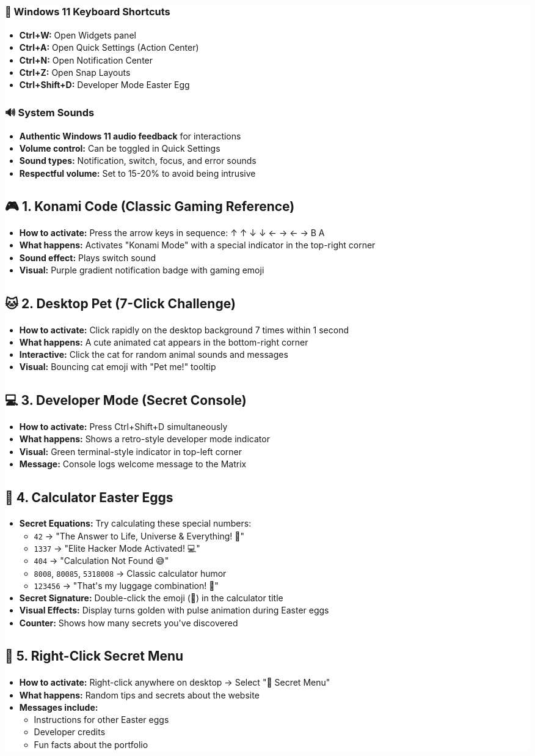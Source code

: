 ### **🎹 Windows 11 Keyboard Shortcuts**
- **Ctrl+W:** Open Widgets panel
- **Ctrl+A:** Open Quick Settings (Action Center)
- **Ctrl+N:** Open Notification Center
- **Ctrl+Z:** Open Snap Layouts
- **Ctrl+Shift+D:** Developer Mode Easter Egg

### **🔊 System Sounds**
- **Authentic Windows 11 audio feedback** for interactions
- **Volume control:** Can be toggled in Quick Settings
- **Sound types:** Notification, switch, focus, and error sounds
- **Respectful volume:** Set to 15-20% to avoid being intrusive

## 🎮 **1. Konami Code (Classic Gaming Reference)**
- **How to activate:** Press the arrow keys in sequence: ↑ ↑ ↓ ↓ ← → ← → B A
- **What happens:** Activates "Konami Mode" with a special indicator in the top-right corner
- **Sound effect:** Plays switch sound
- **Visual:** Purple gradient notification badge with gaming emoji

## 🐱 **2. Desktop Pet (7-Click Challenge)**
- **How to activate:** Click rapidly on the desktop background 7 times within 1 second
- **What happens:** A cute animated cat appears in the bottom-right corner
- **Interactive:** Click the cat for random animal sounds and messages
- **Visual:** Bouncing cat emoji with "Pet me!" tooltip

## 💻 **3. Developer Mode (Secret Console)**
- **How to activate:** Press Ctrl+Shift+D simultaneously
- **What happens:** Shows a retro-style developer mode indicator
- **Visual:** Green terminal-style indicator in top-left corner
- **Message:** Console logs welcome message to the Matrix

## 📱 **4. Calculator Easter Eggs**
- **Secret Equations:** Try calculating these special numbers:
  - `42` → "The Answer to Life, Universe & Everything! 🌌"
  - `1337` → "Elite Hacker Mode Activated! 💻"
  - `404` → "Calculation Not Found 😅"
  - `8008`, `80085`, `5318008` → Classic calculator humor
  - `123456` → "That's my luggage combination! 🧳"
- **Secret Signature:** Double-click the emoji (📱) in the calculator title
- **Visual Effects:** Display turns golden with pulse animation during Easter eggs
- **Counter:** Shows how many secrets you've discovered

## 🎪 **5. Right-Click Secret Menu**
- **How to activate:** Right-click anywhere on desktop → Select "🎪 Secret Menu"
- **What happens:** Random tips and secrets about the website
- **Messages include:**
  - Instructions for other Easter eggs
  - Developer credits
  - Fun facts about the portfolio
